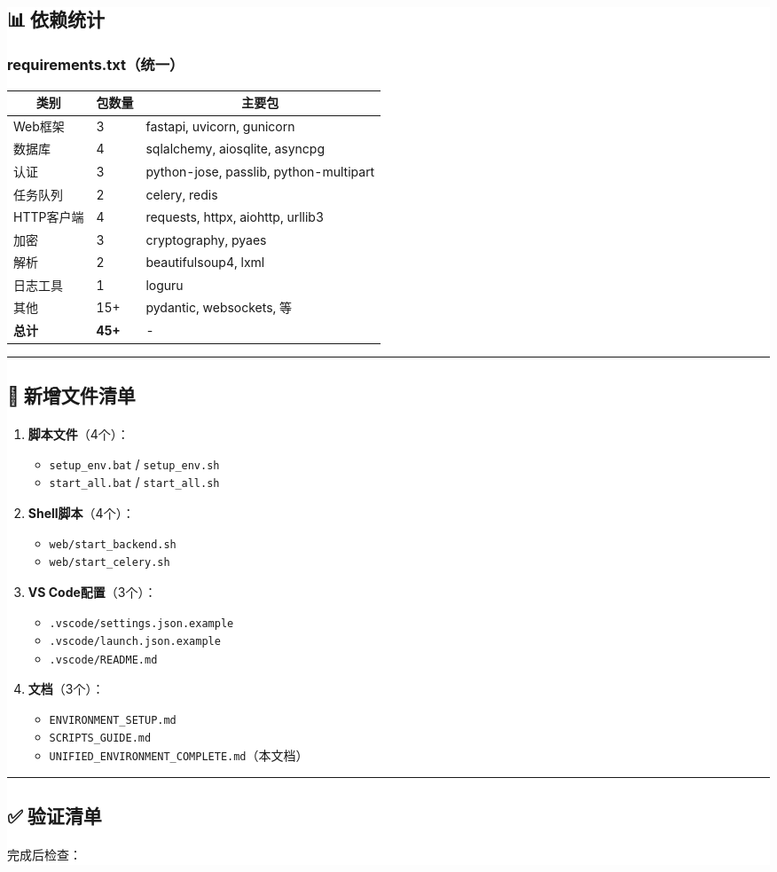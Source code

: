 ## 📊 依赖统计

### requirements.txt（统一）

| 类别 | 包数量 | 主要包 |
|------|--------|--------|
| Web框架 | 3 | fastapi, uvicorn, gunicorn |
| 数据库 | 4 | sqlalchemy, aiosqlite, asyncpg |
| 认证 | 3 | python-jose, passlib, python-multipart |
| 任务队列 | 2 | celery, redis |
| HTTP客户端 | 4 | requests, httpx, aiohttp, urllib3 |
| 加密 | 3 | cryptography, pyaes |
| 解析 | 2 | beautifulsoup4, lxml |
| 日志工具 | 1 | loguru |
| 其他 | 15+ | pydantic, websockets, 等 |
| **总计** | **45+** | - |

---

## 🎁 新增文件清单

1. **脚本文件**（4个）：
   - `setup_env.bat` / `setup_env.sh`
   - `start_all.bat` / `start_all.sh`

2. **Shell脚本**（4个）：
   - `web/start_backend.sh`
   - `web/start_celery.sh`

3. **VS Code配置**（3个）：
   - `.vscode/settings.json.example`
   - `.vscode/launch.json.example`
   - `.vscode/README.md`

4. **文档**（3个）：
   - `ENVIRONMENT_SETUP.md`
   - `SCRIPTS_GUIDE.md`
   - `UNIFIED_ENVIRONMENT_COMPLETE.md`（本文档）

---

## ✅ 验证清单

完成后检查：
